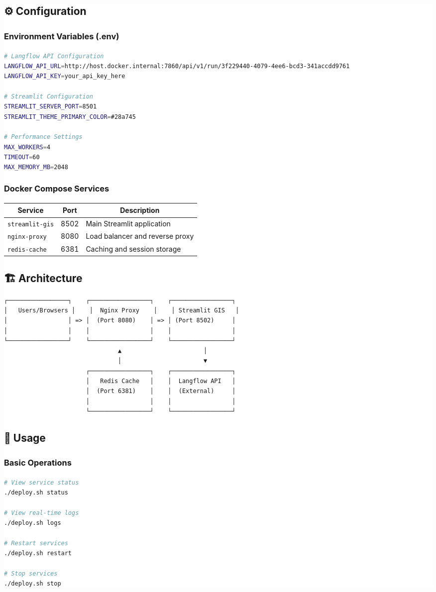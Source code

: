 ## ⚙️ Configuration

### Environment Variables (.env)

```bash
# Langflow API Configuration
LANGFLOW_API_URL=http://host.docker.internal:7860/api/v1/run/3f229440-4079-4ee6-bcd3-341accdd9761
LANGFLOW_API_KEY=your_api_key_here

# Streamlit Configuration  
STREAMLIT_SERVER_PORT=8501
STREAMLIT_THEME_PRIMARY_COLOR=#28a745

# Performance Settings
MAX_WORKERS=4
TIMEOUT=60
MAX_MEMORY_MB=2048
```

### Docker Compose Services

| Service | Port | Description |
|---------|------|-------------|
| `streamlit-gis` | 8502 | Main Streamlit application |
| `nginx-proxy` | 8080 | Load balancer and reverse proxy |
| `redis-cache` | 6381 | Caching and session storage |

## 🏗 Architecture

```
┌─────────────────┐    ┌─────────────────┐    ┌─────────────────┐
│   Users/Browsers │    │  Nginx Proxy    │    │ Streamlit GIS   │
│                 │ => │  (Port 8080)    │ => │ (Port 8502)     │
│                 │    │                 │    │                 │
└─────────────────┘    └─────────────────┘    └─────────────────┘
                                ▲                       │
                                │                       ▼
                       ┌─────────────────┐    ┌─────────────────┐
                       │   Redis Cache   │    │  Langflow API   │
                       │  (Port 6381)    │    │  (External)     │
                       │                 │    │                 │
                       └─────────────────┘    └─────────────────┘
```

## 📱 Usage

### Basic Operations

```bash
# View service status
./deploy.sh status

# View real-time logs
./deploy.sh logs

# Restart services
./deploy.sh restart

# Stop services
./deploy.sh stop

```